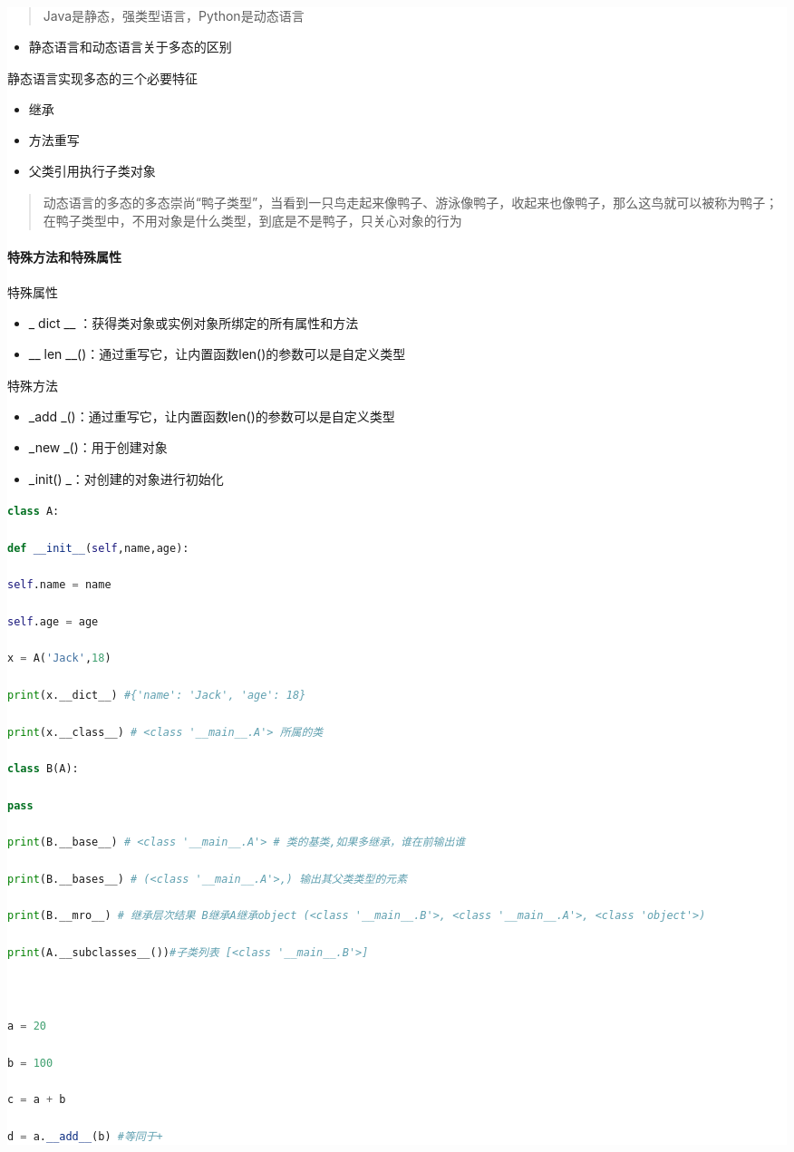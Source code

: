 

> Java是静态，强类型语言，Python是动态语言

- 静态语言和动态语言关于多态的区别

静态语言实现多态的三个必要特征

- 继承

- 方法重写

- 父类引用执行子类对象

> 动态语言的多态的多态崇尚“鸭子类型”，当看到一只鸟走起来像鸭子、游泳像鸭子，收起来也像鸭子，那么这鸟就可以被称为鸭子；
> 在鸭子类型中，不用对象是什么类型，到底是不是鸭子，只关心对象的行为

#### 特殊方法和特殊属性

特殊属性

- _ dict __ ：获得类对象或实例对象所绑定的所有属性和方法

- __ len __()：通过重写它，让内置函数len()的参数可以是自定义类型

特殊方法

- _add _()：通过重写它，让内置函数len()的参数可以是自定义类型

- _new _()：用于创建对象

- _init() _：对创建的对象进行初始化

```python
class A:

def __init__(self,name,age):

self.name = name

self.age = age

x = A('Jack',18)

print(x.__dict__) #{'name': 'Jack', 'age': 18}

print(x.__class__) # <class '__main__.A'> 所属的类

class B(A):

pass

print(B.__base__) # <class '__main__.A'> # 类的基类,如果多继承，谁在前输出谁

print(B.__bases__) # (<class '__main__.A'>,) 输出其父类类型的元素

print(B.__mro__) # 继承层次结果 B继承A继承object (<class '__main__.B'>, <class '__main__.A'>, <class 'object'>)

print(A.__subclasses__())#子类列表 [<class '__main__.B'>]



a = 20

b = 100

c = a + b

d = a.__add__(b) #等同于+

```
